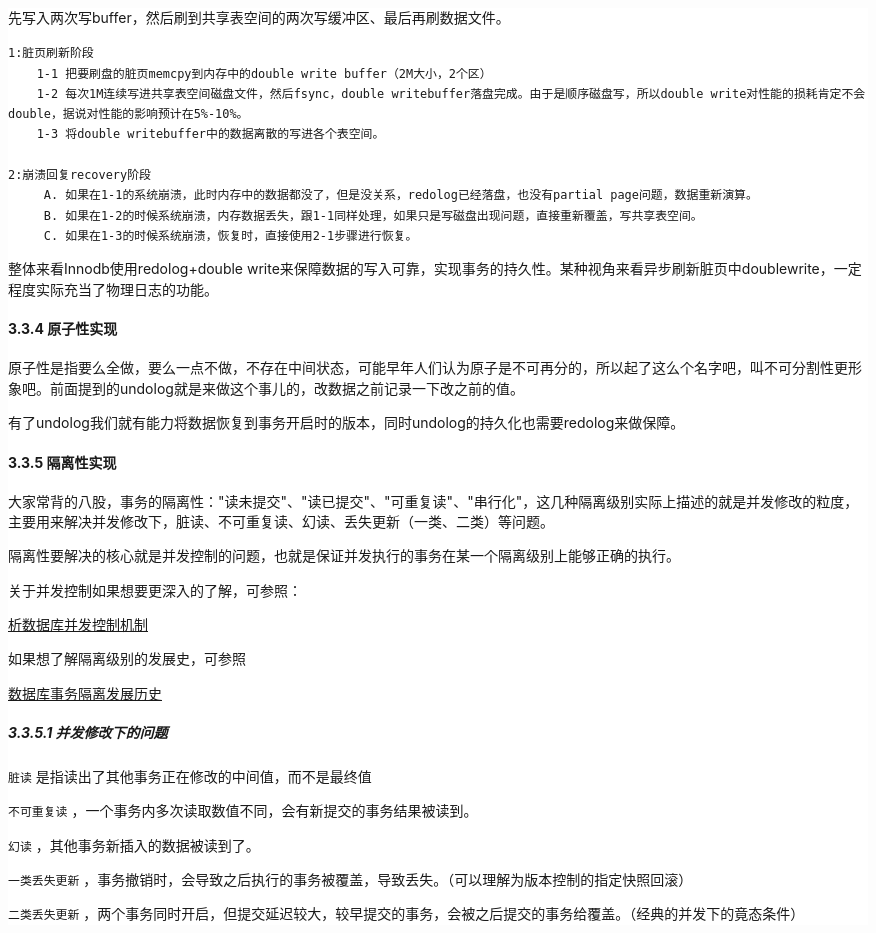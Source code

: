 先写入两次写buffer，然后刷到共享表空间的两次写缓冲区、最后再刷数据文件。

```  
1:脏页刷新阶段
    1-1 把要刷盘的脏页memcpy到内存中的double write buffer（2M大小，2个区）
    1-2 每次1M连续写进共享表空间磁盘文件，然后fsync，double writebuffer落盘完成。由于是顺序磁盘写，所以double write对性能的损耗肯定不会double，据说对性能的影响预计在5%-10%。
    1-3 将double writebuffer中的数据离散的写进各个表空间。

2:崩溃回复recovery阶段
     A. 如果在1-1的系统崩溃，此时内存中的数据都没了，但是没关系，redolog已经落盘，也没有partial page问题，数据重新演算。
     B. 如果在1-2的时候系统崩溃，内存数据丢失，跟1-1同样处理，如果只是写磁盘出现问题，直接重新覆盖，写共享表空间。
     C. 如果在1-3的时候系统崩溃，恢复时，直接使用2-1步骤进行恢复。
```

整体来看Innodb使用redolog+double
write来保障数据的写入可靠，实现事务的持久性。某种视角来看异步刷新脏页中doublewrite，一定程度实际充当了物理日志的功能。

#### 3.3.4 原子性实现  

原子性是指要么全做，要么一点不做，不存在中间状态，可能早年人们认为原子是不可再分的，所以起了这么个名字吧，叫不可分割性更形象吧。前面提到的undolog就是来做这个事儿的，改数据之前记录一下改之前的值。

有了undolog我们就有能力将数据恢复到事务开启时的版本，同时undolog的持久化也需要redolog来做保障。

#### 3.3.5 隔离性实现  

大家常背的八股，事务的隔离性："读未提交"、"读已提交"、"可重复读"、"串行化"，这几种隔离级别实际上描述的就是并发修改的粒度，主要用来解决并发修改下，脏读、不可重复读、幻读、丢失更新（一类、二类）等问题。

隔离性要解决的核心就是并发控制的问题，也就是保证并发执行的事务在某一个隔离级别上能够正确的执行。

关于并发控制如果想要更深入的了解，可参照：

[析数据库并发控制机制](http://catkang.github.io/2018/09/19/concurrency-control.html) 

如果想了解隔离级别的发展史，可参照

[数据库事务隔离发展历史](http://catkang.github.io/2018/08/31/isolation-level.html) 

##### 3.3.5.1 并发修改下的问题  

`脏读` 是指读出了其他事务正在修改的中间值，而不是最终值

`不可重复读` ，一个事务内多次读取数值不同，会有新提交的事务结果被读到。

`幻读` ，其他事务新插入的数据被读到了。

`一类丢失更新` ，事务撤销时，会导致之后执行的事务被覆盖，导致丢失。（可以理解为版本控制的指定快照回滚）

`二类丢失更新` ，两个事务同时开启，但提交延迟较大，较早提交的事务，会被之后提交的事务给覆盖。（经典的并发下的竟态条件）
